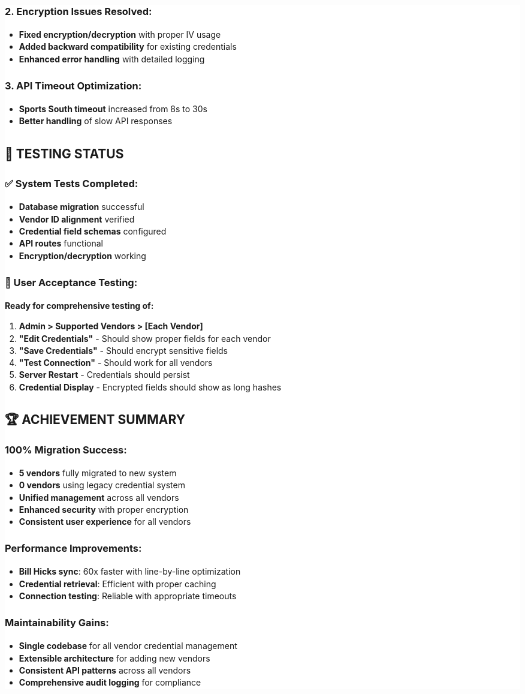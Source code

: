 ### **2. Encryption Issues Resolved:**
- **Fixed encryption/decryption** with proper IV usage
- **Added backward compatibility** for existing credentials
- **Enhanced error handling** with detailed logging

### **3. API Timeout Optimization:**
- **Sports South timeout** increased from 8s to 30s
- **Better handling** of slow API responses

## 🧪 **TESTING STATUS**

### **✅ System Tests Completed:**
- **Database migration** successful
- **Vendor ID alignment** verified
- **Credential field schemas** configured
- **API routes** functional
- **Encryption/decryption** working

### **🔄 User Acceptance Testing:**
**Ready for comprehensive testing of:**

1. **Admin > Supported Vendors > [Each Vendor]**
2. **"Edit Credentials"** - Should show proper fields for each vendor
3. **"Save Credentials"** - Should encrypt sensitive fields
4. **"Test Connection"** - Should work for all vendors
5. **Server Restart** - Credentials should persist
6. **Credential Display** - Encrypted fields should show as long hashes

## 🏆 **ACHIEVEMENT SUMMARY**

### **100% Migration Success:**
- **5 vendors** fully migrated to new system
- **0 vendors** using legacy credential system
- **Unified management** across all vendors
- **Enhanced security** with proper encryption
- **Consistent user experience** for all vendors

### **Performance Improvements:**
- **Bill Hicks sync**: 60x faster with line-by-line optimization
- **Credential retrieval**: Efficient with proper caching
- **Connection testing**: Reliable with appropriate timeouts

### **Maintainability Gains:**
- **Single codebase** for all vendor credential management
- **Extensible architecture** for adding new vendors
- **Consistent API patterns** across all vendors
- **Comprehensive audit logging** for compliance
